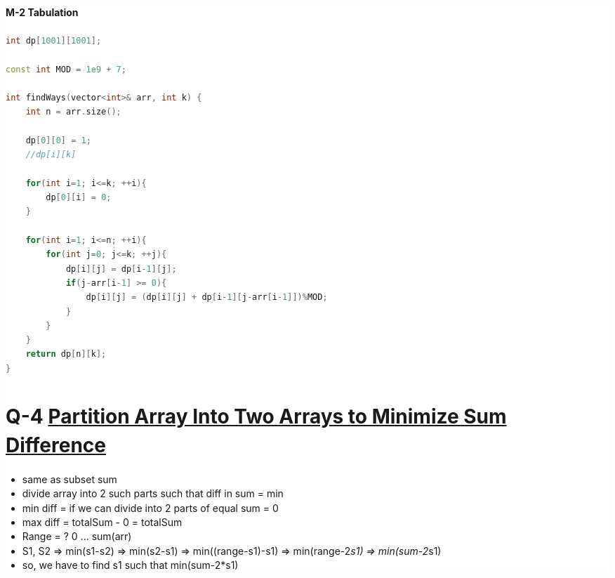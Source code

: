 #### M-2 Tabulation

```cpp
int dp[1001][1001];

const int MOD = 1e9 + 7;

int findWays(vector<int>& arr, int k) {
	int n = arr.size();

	dp[0][0] = 1;
	//dp[i][k]

	for(int i=1; i<=k; ++i){
		dp[0][i] = 0;
	}

	for(int i=1; i<=n; ++i){
		for(int j=0; j<=k; ++j){
			dp[i][j] = dp[i-1][j];
			if(j-arr[i-1] >= 0){
				dp[i][j] = (dp[i][j] + dp[i-1][j-arr[i-1]])%MOD;
			}
		}
	}
	return dp[n][k];
}
```

# Q-4 [Partition Array Into Two Arrays to Minimize Sum Difference](https://leetcode.com/problems/partition-array-into-two-arrays-to-minimize-sum-difference/)

-   same as subset sum
-   divide array into 2 such parts such that diff in sum = min
-   min diff = if we can divide into 2 parts of equal sum = 0
-   max diff = totalSum - 0 = totalSum
-   Range = ? 0 ... sum(arr)
-   S1, S2 => min(s1-s2) => min(s2-s1) => min((range-s1)-s1) => min(range-2*s1) => min(sum-2*s1)
-   so, we have to find s1 such that min(sum-2\*s1)
